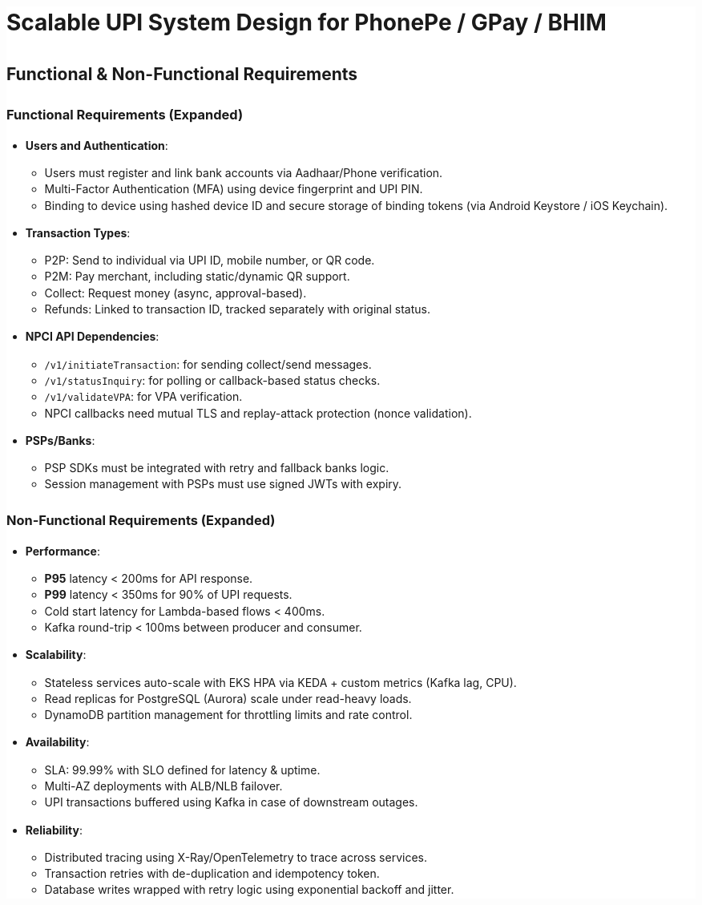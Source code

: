 # Scalable UPI System Design for PhonePe / GPay / BHIM

## Functional & Non-Functional Requirements

### Functional Requirements (Expanded)

* **Users and Authentication**:

  * Users must register and link bank accounts via Aadhaar/Phone verification.
  * Multi-Factor Authentication (MFA) using device fingerprint and UPI PIN.
  * Binding to device using hashed device ID and secure storage of binding tokens (via Android Keystore / iOS Keychain).

* **Transaction Types**:

  * P2P: Send to individual via UPI ID, mobile number, or QR code.
  * P2M: Pay merchant, including static/dynamic QR support.
  * Collect: Request money (async, approval-based).
  * Refunds: Linked to transaction ID, tracked separately with original status.

* **NPCI API Dependencies**:

  * `/v1/initiateTransaction`: for sending collect/send messages.
  * `/v1/statusInquiry`: for polling or callback-based status checks.
  * `/v1/validateVPA`: for VPA verification.
  * NPCI callbacks need mutual TLS and replay-attack protection (nonce validation).

* **PSPs/Banks**:

  * PSP SDKs must be integrated with retry and fallback banks logic.
  * Session management with PSPs must use signed JWTs with expiry.

### Non-Functional Requirements (Expanded)

* **Performance**:

  * **P95** latency < 200ms for API response.
  * **P99** latency < 350ms for 90% of UPI requests.
  * Cold start latency for Lambda-based flows < 400ms.
  * Kafka round-trip < 100ms between producer and consumer.

* **Scalability**:

  * Stateless services auto-scale with EKS HPA via KEDA + custom metrics (Kafka lag, CPU).
  * Read replicas for PostgreSQL (Aurora) scale under read-heavy loads.
  * DynamoDB partition management for throttling limits and rate control.

* **Availability**:

  * SLA: 99.99% with SLO defined for latency & uptime.
  * Multi-AZ deployments with ALB/NLB failover.
  * UPI transactions buffered using Kafka in case of downstream outages.

* **Reliability**:

  * Distributed tracing using X-Ray/OpenTelemetry to trace across services.
  * Transaction retries with de-duplication and idempotency token.
  * Database writes wrapped with retry logic using exponential backoff and jitter.
